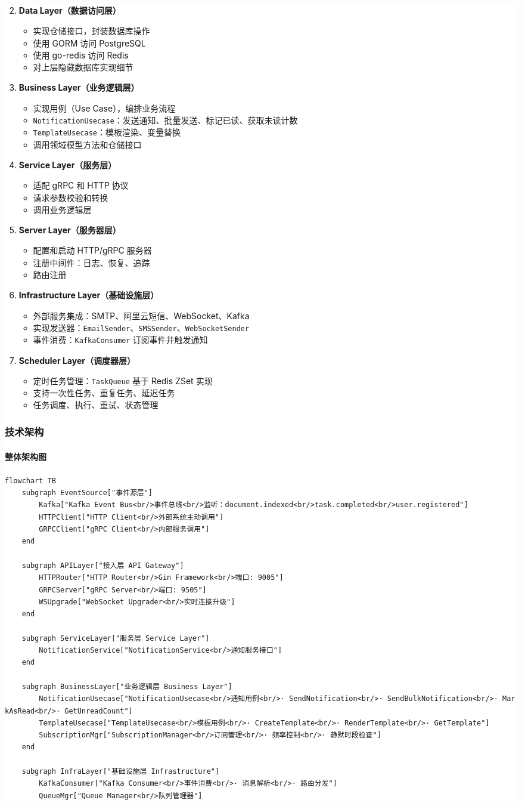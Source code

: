 2. **Data Layer（数据访问层）**
   - 实现仓储接口，封装数据库操作
   - 使用 GORM 访问 PostgreSQL
   - 使用 go-redis 访问 Redis
   - 对上层隐藏数据库实现细节

3. **Business Layer（业务逻辑层）**
   - 实现用例（Use Case），编排业务流程
   - `NotificationUsecase`：发送通知、批量发送、标记已读、获取未读计数
   - `TemplateUsecase`：模板渲染、变量替换
   - 调用领域模型方法和仓储接口

4. **Service Layer（服务层）**
   - 适配 gRPC 和 HTTP 协议
   - 请求参数校验和转换
   - 调用业务逻辑层

5. **Server Layer（服务器层）**
   - 配置和启动 HTTP/gRPC 服务器
   - 注册中间件：日志、恢复、追踪
   - 路由注册

6. **Infrastructure Layer（基础设施层）**
   - 外部服务集成：SMTP、阿里云短信、WebSocket、Kafka
   - 实现发送器：`EmailSender`、`SMSSender`、`WebSocketSender`
   - 事件消费：`KafkaConsumer` 订阅事件并触发通知

7. **Scheduler Layer（调度器层）**
   - 定时任务管理：`TaskQueue` 基于 Redis ZSet 实现
   - 支持一次性任务、重复任务、延迟任务
   - 任务调度、执行、重试、状态管理

### 技术架构

#### 整体架构图

```mermaid
flowchart TB
    subgraph EventSource["事件源层"]
        Kafka["Kafka Event Bus<br/>事件总线<br/>监听：document.indexed<br/>task.completed<br/>user.registered"]
        HTTPClient["HTTP Client<br/>外部系统主动调用"]
        GRPCClient["gRPC Client<br/>内部服务调用"]
    end

    subgraph APILayer["接入层 API Gateway"]
        HTTPRouter["HTTP Router<br/>Gin Framework<br/>端口: 9005"]
        GRPCServer["gRPC Server<br/>端口: 9505"]
        WSUpgrade["WebSocket Upgrader<br/>实时连接升级"]
    end

    subgraph ServiceLayer["服务层 Service Layer"]
        NotificationService["NotificationService<br/>通知服务接口"]
    end

    subgraph BusinessLayer["业务逻辑层 Business Layer"]
        NotificationUsecase["NotificationUsecase<br/>通知用例<br/>· SendNotification<br/>· SendBulkNotification<br/>· MarkAsRead<br/>· GetUnreadCount"]
        TemplateUsecase["TemplateUsecase<br/>模板用例<br/>· CreateTemplate<br/>· RenderTemplate<br/>· GetTemplate"]
        SubscriptionMgr["SubscriptionManager<br/>订阅管理<br/>· 频率控制<br/>· 静默时段检查"]
    end

    subgraph InfraLayer["基础设施层 Infrastructure"]
        KafkaConsumer["Kafka Consumer<br/>事件消费<br/>· 消息解析<br/>· 路由分发"]
        QueueMgr["Queue Manager<br/>队列管理器"]
```